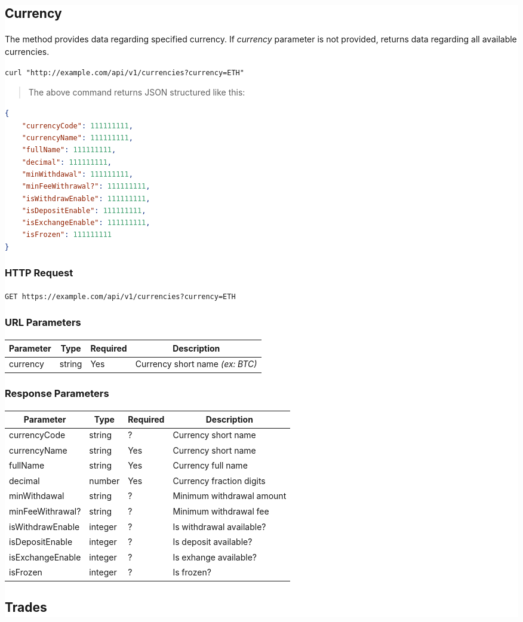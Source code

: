 ## Currency

The method provides data regarding specified currency. If *currency* parameter is not provided, returns data regarding all available currencies.

```shell
curl "http://example.com/api/v1/currencies?currency=ETH"
```

> The above command returns JSON structured like this:

```json
{
	"currencyCode": 111111111,
	"currencyName": 111111111,
	"fullName": 111111111,
	"decimal": 111111111,
	"minWithdawal": 111111111,
	"minFeeWithrawal?": 111111111,
	"isWithdrawEnable": 111111111,
	"isDepositEnable": 111111111,
	"isExchangeEnable": 111111111,
	"isFrozen": 111111111
}
```

### HTTP Request

`GET https://example.com/api/v1/currencies?currency=ETH`

### URL Parameters

Parameter | Type | Required | Description
--------- | ----------- | ----------- | -----------
currency | string | Yes | Currency short name *(ex: BTC)*

### Response Parameters
Parameter | Type | Required | Description
--------- | ----------- | ----------- | -----------
currencyCode | string | ? | Currency short name
currencyName | string | Yes | Currency short name
fullName | string | Yes | Currency full name
decimal | number | Yes | Currency fraction digits
minWithdawal | string | ? | Minimum withdrawal amount
minFeeWithrawal? | string | ? | Minimum withdrawal fee
isWithdrawEnable | integer | ? | Is withdrawal available?
isDepositEnable | integer | ? | Is deposit available?
isExchangeEnable | integer | ? | Is exhange available?
isFrozen | integer | ? | Is frozen?

## Trades
